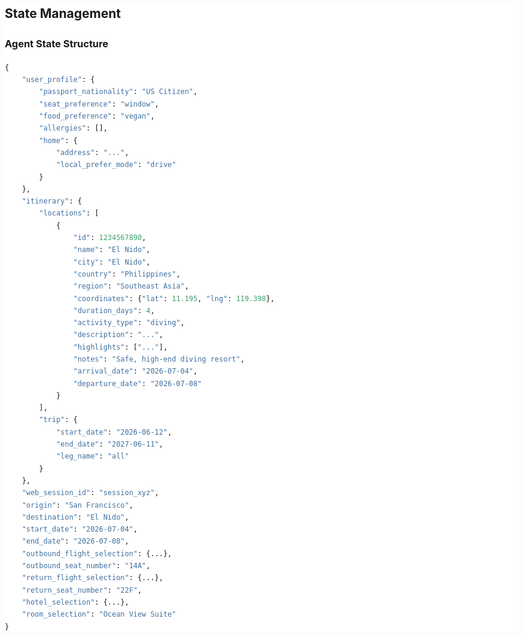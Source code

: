 
## State Management

### Agent State Structure

```python
{
    "user_profile": {
        "passport_nationality": "US Citizen",
        "seat_preference": "window",
        "food_preference": "vegan",
        "allergies": [],
        "home": {
            "address": "...",
            "local_prefer_mode": "drive"
        }
    },
    "itinerary": {
        "locations": [
            {
                "id": 1234567890,
                "name": "El Nido",
                "city": "El Nido",
                "country": "Philippines",
                "region": "Southeast Asia",
                "coordinates": {"lat": 11.195, "lng": 119.398},
                "duration_days": 4,
                "activity_type": "diving",
                "description": "...",
                "highlights": ["..."],
                "notes": "Safe, high-end diving resort",
                "arrival_date": "2026-07-04",
                "departure_date": "2026-07-08"
            }
        ],
        "trip": {
            "start_date": "2026-06-12",
            "end_date": "2027-06-11",
            "leg_name": "all"
        }
    },
    "web_session_id": "session_xyz",
    "origin": "San Francisco",
    "destination": "El Nido",
    "start_date": "2026-07-04",
    "end_date": "2026-07-08",
    "outbound_flight_selection": {...},
    "outbound_seat_number": "14A",
    "return_flight_selection": {...},
    "return_seat_number": "22F",
    "hotel_selection": {...},
    "room_selection": "Ocean View Suite"
}
```
